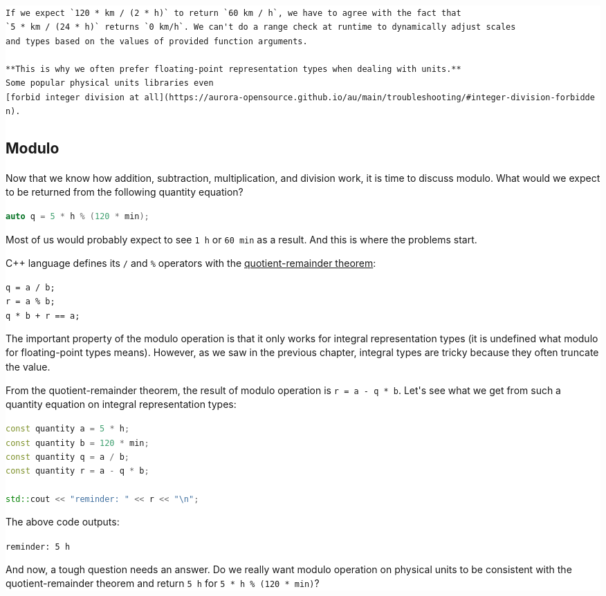     If we expect `120 * km / (2 * h)` to return `60 km / h`, we have to agree with the fact that
    `5 * km / (24 * h)` returns `0 km/h`. We can't do a range check at runtime to dynamically adjust scales
    and types based on the values of provided function arguments.

    **This is why we often prefer floating-point representation types when dealing with units.**
    Some popular physical units libraries even
    [forbid integer division at all](https://aurora-opensource.github.io/au/main/troubleshooting/#integer-division-forbidden).


## Modulo

Now that we know how addition, subtraction, multiplication, and division work, it is time to discuss
modulo. What would we expect to be returned from the following quantity equation?

```cpp
auto q = 5 * h % (120 * min);
```

Most of us would probably expect to see `1 h` or `60 min` as a result. And this is where the problems start.

C++ language defines its `/` and `%` operators with the [quotient-remainder theorem](https://eel.is/c++draft/expr.mul#4):

```text
q = a / b;
r = a % b;
q * b + r == a;
```

The important property of the modulo operation is that it only works for integral representation
types (it is undefined what modulo for floating-point types means). However, as we saw in the previous
chapter, integral types are tricky because they often truncate the value.

From the quotient-remainder theorem, the result of modulo operation is `r = a - q * b`.
Let's see what we get from such a quantity equation on integral representation types:

```cpp
const quantity a = 5 * h;
const quantity b = 120 * min;
const quantity q = a / b;
const quantity r = a - q * b;

std::cout << "reminder: " << r << "\n";
```

The above code outputs:

```text
reminder: 5 h
```

And now, a tough question needs an answer. Do we really want modulo operation on physical units
to be consistent with the quotient-remainder theorem and return `5 h` for `5 * h % (120 * min)`?
